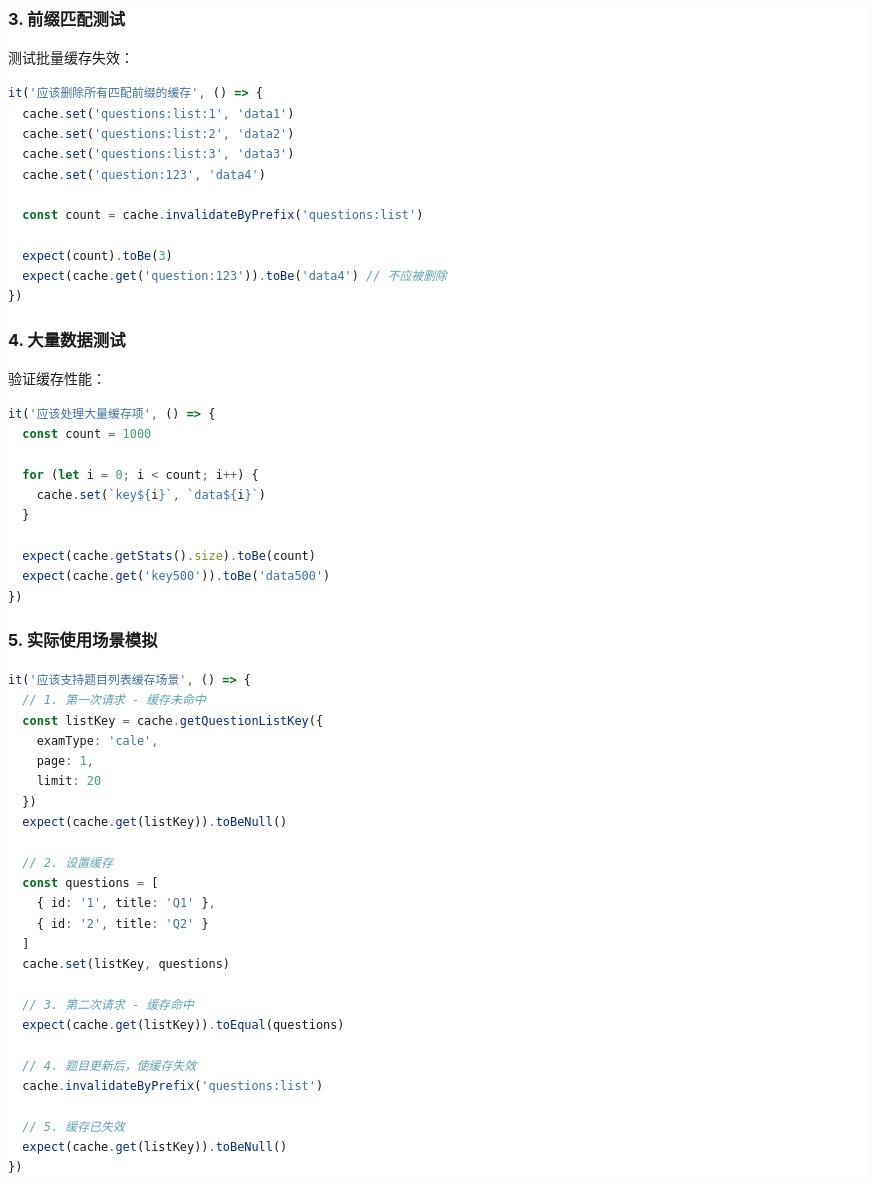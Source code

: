 ### 3. 前缀匹配测试

测试批量缓存失效：

```typescript
it('应该删除所有匹配前缀的缓存', () => {
  cache.set('questions:list:1', 'data1')
  cache.set('questions:list:2', 'data2')
  cache.set('questions:list:3', 'data3')
  cache.set('question:123', 'data4')

  const count = cache.invalidateByPrefix('questions:list')

  expect(count).toBe(3)
  expect(cache.get('question:123')).toBe('data4') // 不应被删除
})
```

### 4. 大量数据测试

验证缓存性能：

```typescript
it('应该处理大量缓存项', () => {
  const count = 1000

  for (let i = 0; i < count; i++) {
    cache.set(`key${i}`, `data${i}`)
  }

  expect(cache.getStats().size).toBe(count)
  expect(cache.get('key500')).toBe('data500')
})
```

### 5. 实际使用场景模拟

```typescript
it('应该支持题目列表缓存场景', () => {
  // 1. 第一次请求 - 缓存未命中
  const listKey = cache.getQuestionListKey({
    examType: 'cale',
    page: 1,
    limit: 20
  })
  expect(cache.get(listKey)).toBeNull()

  // 2. 设置缓存
  const questions = [
    { id: '1', title: 'Q1' },
    { id: '2', title: 'Q2' }
  ]
  cache.set(listKey, questions)

  // 3. 第二次请求 - 缓存命中
  expect(cache.get(listKey)).toEqual(questions)

  // 4. 题目更新后，使缓存失效
  cache.invalidateByPrefix('questions:list')

  // 5. 缓存已失效
  expect(cache.get(listKey)).toBeNull()
})
```
